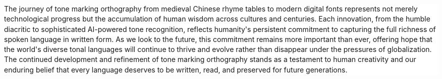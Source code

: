 The journey of tone marking orthography from medieval Chinese rhyme tables to modern digital fonts represents not merely technological progress but the accumulation of human wisdom across cultures and centuries. Each innovation, from the humble diacritic to sophisticated AI-powered tone recognition, reflects humanity's persistent commitment to capturing the full richness of spoken language in written form. As we look to the future, this commitment remains more important than ever, offering hope that the world's diverse tonal languages will continue to thrive and evolve rather than disappear under the pressures of globalization. The continued development and refinement of tone marking orthography stands as a testament to human creativity and our enduring belief that every language deserves to be written, read, and preserved for future generations.